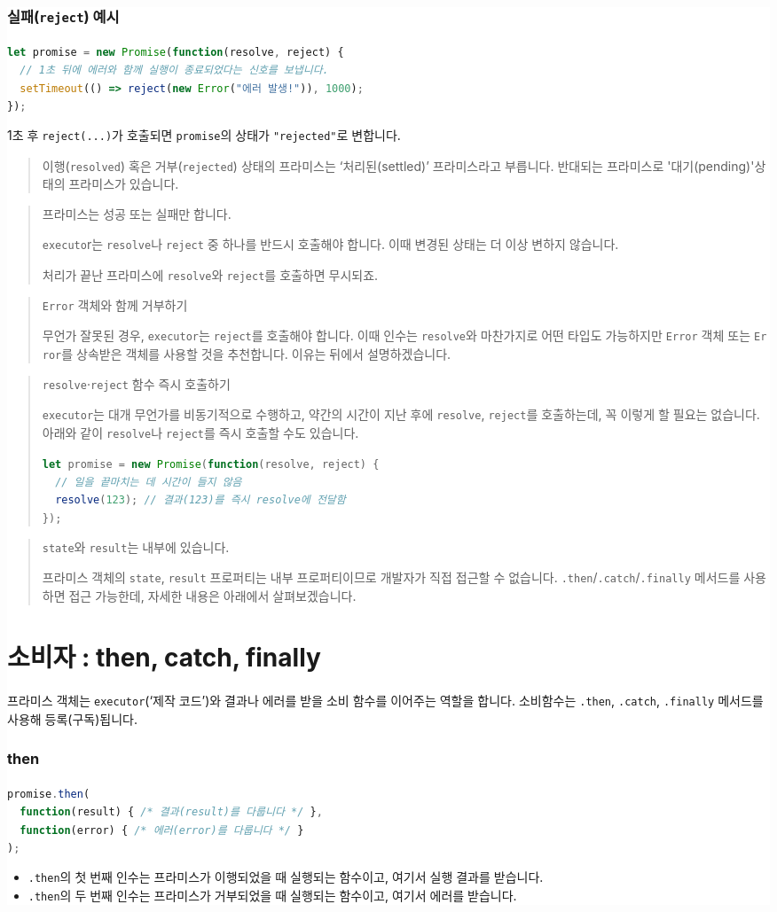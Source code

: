 ### 실패(`reject`) 예시
```javascript
let promise = new Promise(function(resolve, reject) {
  // 1초 뒤에 에러와 함께 실행이 종료되었다는 신호를 보냅니다.
  setTimeout(() => reject(new Error("에러 발생!")), 1000);
});
```
1초 후 `reject(...)`가 호출되면 `promise`의 상태가 `"rejected"`로 변합니다.

> 이행(`resolved`) 혹은 거부(`rejected`) 상태의 프라미스는 ‘처리된(settled)’ 프라미스라고 부릅니다.
> 반대되는 프라미스로 '대기(pending)'상태의 프라미스가 있습니다.

> 프라미스는 성공 또는 실패만 합니다.
> 
> `executo`r는 `resolve`나 `reject` 중 하나를 반드시 호출해야 합니다. 이때 변경된 상태는 더 이상 변하지 않습니다.
> 
> 처리가 끝난 프라미스에 `resolve`와 `reject`를 호출하면 무시되죠.

> `Error` 객체와 함께 거부하기
> 
> 무언가 잘못된 경우, `executor`는 `reject`를 호출해야 합니다. 이때 인수는 `resolve`와 마찬가지로 어떤 타입도 가능하지만 `Error` 객체 또는 `Error`를 상속받은 객체를 사용할 것을 추천합니다. 이유는 뒤에서 설명하겠습니다.

> `resolve`·`reject` 함수 즉시 호출하기
> 
> `executor`는 대개 무언가를 비동기적으로 수행하고, 약간의 시간이 지난 후에 `resolve`, `reject`를 호출하는데, 꼭 이렇게 할 필요는 없습니다. 아래와 같이 `resolve`나 `reject`를 즉시 호출할 수도 있습니다.
> 
> ```javascript
> let promise = new Promise(function(resolve, reject) {
>   // 일을 끝마치는 데 시간이 들지 않음
>   resolve(123); // 결과(123)를 즉시 resolve에 전달함
> });
> ```

> `state`와 `result`는 내부에 있습니다.
> 
> 프라미스 객체의 `state`, `result` 프로퍼티는 내부 프로퍼티이므로 개발자가 직접 접근할 수 없습니다. `.then`/`.catch`/`.finally` 메서드를 사용하면 접근 가능한데, 자세한 내용은 아래에서 살펴보겠습니다.

# 소비자 : then, catch, finally
프라미스 객체는 `executor`(‘제작 코드’)와 결과나 에러를 받을 소비 함수를 이어주는 역할을 합니다.
소비함수는 `.then`, `.catch`, `.finally` 메서드를 사용해 등록(구독)됩니다.
### then
```javascript
promise.then(
  function(result) { /* 결과(result)를 다룹니다 */ },
  function(error) { /* 에러(error)를 다룹니다 */ }
);
```
* `.then`의 첫 번째 인수는 프라미스가 이행되었을 때 실행되는 함수이고, 여기서 실행 결과를 받습니다.
* `.then`의 두 번째 인수는 프라미스가 거부되었을 때 실행되는 함수이고, 여기서 에러를 받습니다.
